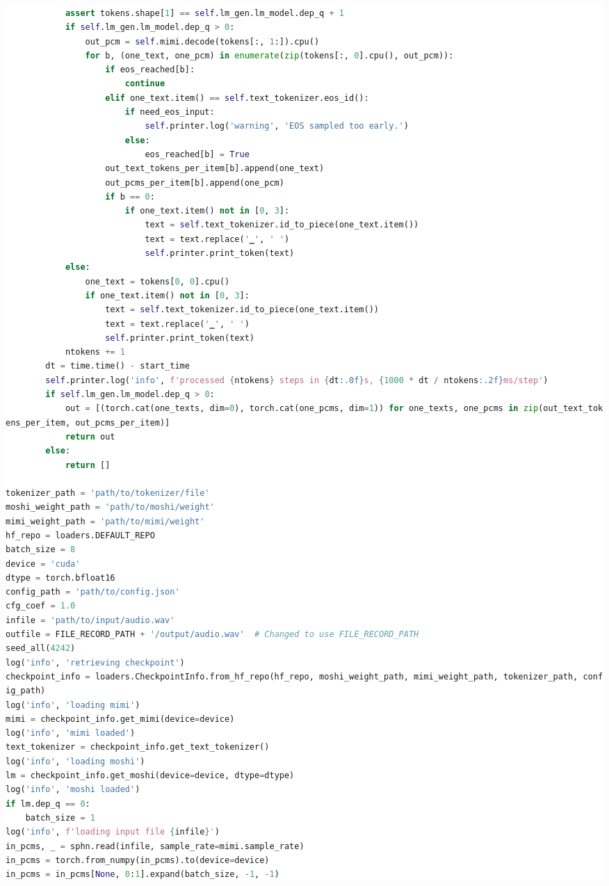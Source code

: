 ```python
            assert tokens.shape[1] == self.lm_gen.lm_model.dep_q + 1
            if self.lm_gen.lm_model.dep_q > 0:
                out_pcm = self.mimi.decode(tokens[:, 1:]).cpu()
                for b, (one_text, one_pcm) in enumerate(zip(tokens[:, 0].cpu(), out_pcm)):
                    if eos_reached[b]:
                        continue
                    elif one_text.item() == self.text_tokenizer.eos_id():
                        if need_eos_input:
                            self.printer.log('warning', 'EOS sampled too early.')
                        else:
                            eos_reached[b] = True
                    out_text_tokens_per_item[b].append(one_text)
                    out_pcms_per_item[b].append(one_pcm)
                    if b == 0:
                        if one_text.item() not in [0, 3]:
                            text = self.text_tokenizer.id_to_piece(one_text.item())
                            text = text.replace('▁', ' ')
                            self.printer.print_token(text)
            else:
                one_text = tokens[0, 0].cpu()
                if one_text.item() not in [0, 3]:
                    text = self.text_tokenizer.id_to_piece(one_text.item())
                    text = text.replace('▁', ' ')
                    self.printer.print_token(text)
            ntokens += 1
        dt = time.time() - start_time
        self.printer.log('info', f'processed {ntokens} steps in {dt:.0f}s, {1000 * dt / ntokens:.2f}ms/step')
        if self.lm_gen.lm_model.dep_q > 0:
            out = [(torch.cat(one_texts, dim=0), torch.cat(one_pcms, dim=1)) for one_texts, one_pcms in zip(out_text_tokens_per_item, out_pcms_per_item)]
            return out
        else:
            return []

tokenizer_path = 'path/to/tokenizer/file'
moshi_weight_path = 'path/to/moshi/weight'
mimi_weight_path = 'path/to/mimi/weight'
hf_repo = loaders.DEFAULT_REPO
batch_size = 8
device = 'cuda'
dtype = torch.bfloat16
config_path = 'path/to/config.json'
cfg_coef = 1.0
infile = 'path/to/input/audio.wav'
outfile = FILE_RECORD_PATH + '/output/audio.wav'  # Changed to use FILE_RECORD_PATH
seed_all(4242)
log('info', 'retrieving checkpoint')
checkpoint_info = loaders.CheckpointInfo.from_hf_repo(hf_repo, moshi_weight_path, mimi_weight_path, tokenizer_path, config_path)
log('info', 'loading mimi')
mimi = checkpoint_info.get_mimi(device=device)
log('info', 'mimi loaded')
text_tokenizer = checkpoint_info.get_text_tokenizer()
log('info', 'loading moshi')
lm = checkpoint_info.get_moshi(device=device, dtype=dtype)
log('info', 'moshi loaded')
if lm.dep_q == 0:
    batch_size = 1
log('info', f'loading input file {infile}')
in_pcms, _ = sphn.read(infile, sample_rate=mimi.sample_rate)
in_pcms = torch.from_numpy(in_pcms).to(device=device)
in_pcms = in_pcms[None, 0:1].expand(batch_size, -1, -1)
```